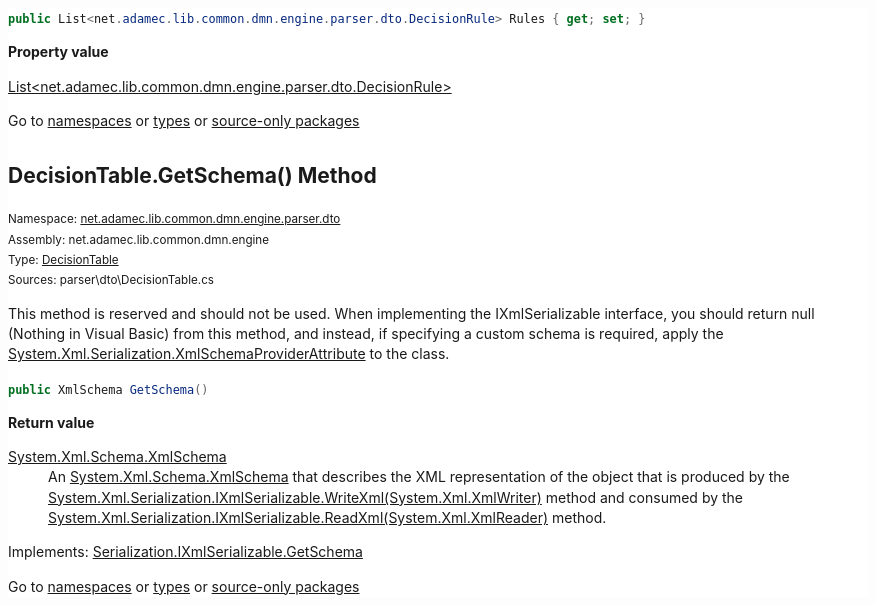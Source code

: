 

```csharp
public List<net.adamec.lib.common.dmn.engine.parser.dto.DecisionRule> Rules { get; set; }
```

<strong>Property value</strong><dl><dt><a href="https://docs.microsoft.com/en-us/dotnet/api/system.collections.generic.list-1" target="_blank" >List&lt;net.adamec.lib.common.dmn.engine.parser.dto.DecisionRule&gt;</a></dt><dd></dd></dl>


Go to [namespaces](net.adamec.lib.common.dmn.engine.md#namespace-list) or [types](net.adamec.lib.common.dmn.engine.md#type-list) or [source-only packages](net.adamec.lib.common.dmn.engine.md#package-list)


 


##  <a id="m-net.adamec.lib.common.dmn.engine.parser.dto.decisiontable.getschema__u49m8r" />  DecisionTable.GetSchema() Method ##
<small>Namespace: [net.adamec.lib.common.dmn.engine.parser.dto](net.adamec.lib.common.dmn.engine.parser.dto__17tk5mp.md#n-net.adamec.lib.common.dmn.engine.parser.dto__17tk5mp)           
Assembly: net.adamec.lib.common.dmn.engine           
Type: [DecisionTable](net.adamec.lib.common.dmn.engine.parser.dto__17tk5mp.md#t-net.adamec.lib.common.dmn.engine.parser.dto.decisiontable__x8zzrr)           
Sources: parser\dto\DecisionTable.cs</small>


This method is reserved and should not be used. When implementing the IXmlSerializable interface, you should return null (Nothing in Visual Basic) from this method, and instead, if specifying a custom schema is required, apply the <a href="https://docs.microsoft.com/en-us/dotnet/api/system.xml.serialization.xmlschemaproviderattribute" target="_blank" >System.Xml.Serialization.XmlSchemaProviderAttribute</a> to the class.



```csharp
public XmlSchema GetSchema()
```

<strong>Return value</strong><dl><dt><a href="https://docs.microsoft.com/en-us/dotnet/api/system.xml.schema.xmlschema" target="_blank" >System.Xml.Schema.XmlSchema</a></dt><dd>An <a href="https://docs.microsoft.com/en-us/dotnet/api/system.xml.schema.xmlschema" target="_blank" >System.Xml.Schema.XmlSchema</a> that describes the XML representation of the object that is produced by the <a href="https://docs.microsoft.com/en-us/dotnet/api/system.xml.serialization.ixmlserializable.writexml#System_Xml_Serialization_IXmlSerializable_WriteXml_System_Xml_XmlWriter_" target="_blank" >System.Xml.Serialization.IXmlSerializable.WriteXml(System.Xml.XmlWriter)</a> method and consumed by the <a href="https://docs.microsoft.com/en-us/dotnet/api/system.xml.serialization.ixmlserializable.readxml#System_Xml_Serialization_IXmlSerializable_ReadXml_System_Xml_XmlReader_" target="_blank" >System.Xml.Serialization.IXmlSerializable.ReadXml(System.Xml.XmlReader)</a> method.</dd></dl>Implements: <a href="https://docs.microsoft.com/en-us/dotnet/api/system.xml.serialization.ixmlserializable.getschema#System_Xml_Serialization_IXmlSerializable_GetSchema" target="_blank" >Serialization.IXmlSerializable.GetSchema</a>


Go to [namespaces](net.adamec.lib.common.dmn.engine.md#namespace-list) or [types](net.adamec.lib.common.dmn.engine.md#type-list) or [source-only packages](net.adamec.lib.common.dmn.engine.md#package-list)
